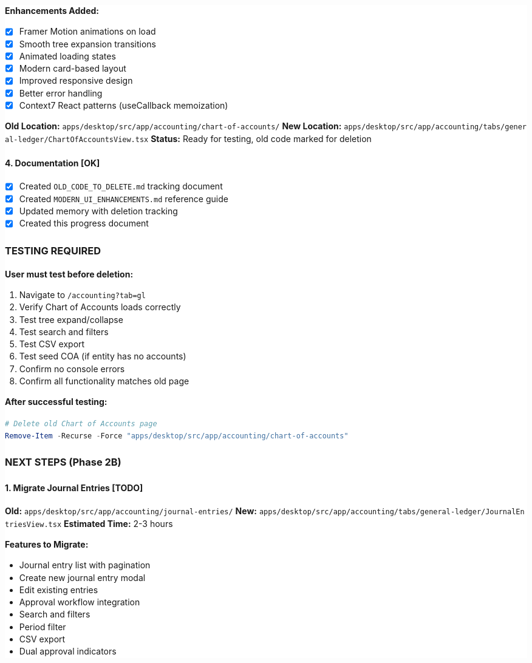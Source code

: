 **Enhancements Added:**
- [X] Framer Motion animations on load
- [X] Smooth tree expansion transitions
- [X] Animated loading states
- [X] Modern card-based layout
- [X] Improved responsive design
- [X] Better error handling
- [X] Context7 React patterns (useCallback memoization)

**Old Location:** `apps/desktop/src/app/accounting/chart-of-accounts/`
**New Location:** `apps/desktop/src/app/accounting/tabs/general-ledger/ChartOfAccountsView.tsx`
**Status:** Ready for testing, old code marked for deletion

#### 4. Documentation [OK]
- [X] Created `OLD_CODE_TO_DELETE.md` tracking document
- [X] Created `MODERN_UI_ENHANCEMENTS.md` reference guide
- [X] Updated memory with deletion tracking
- [X] Created this progress document

### TESTING REQUIRED

**User must test before deletion:**
1. Navigate to `/accounting?tab=gl`
2. Verify Chart of Accounts loads correctly
3. Test tree expand/collapse
4. Test search and filters
5. Test CSV export
6. Test seed COA (if entity has no accounts)
7. Confirm no console errors
8. Confirm all functionality matches old page

**After successful testing:**
```powershell
# Delete old Chart of Accounts page
Remove-Item -Recurse -Force "apps/desktop/src/app/accounting/chart-of-accounts"
```

### NEXT STEPS (Phase 2B)

#### 1. Migrate Journal Entries [TODO]
**Old:** `apps/desktop/src/app/accounting/journal-entries/`
**New:** `apps/desktop/src/app/accounting/tabs/general-ledger/JournalEntriesView.tsx`
**Estimated Time:** 2-3 hours

**Features to Migrate:**
- Journal entry list with pagination
- Create new journal entry modal
- Edit existing entries
- Approval workflow integration
- Search and filters
- Period filter
- CSV export
- Dual approval indicators
